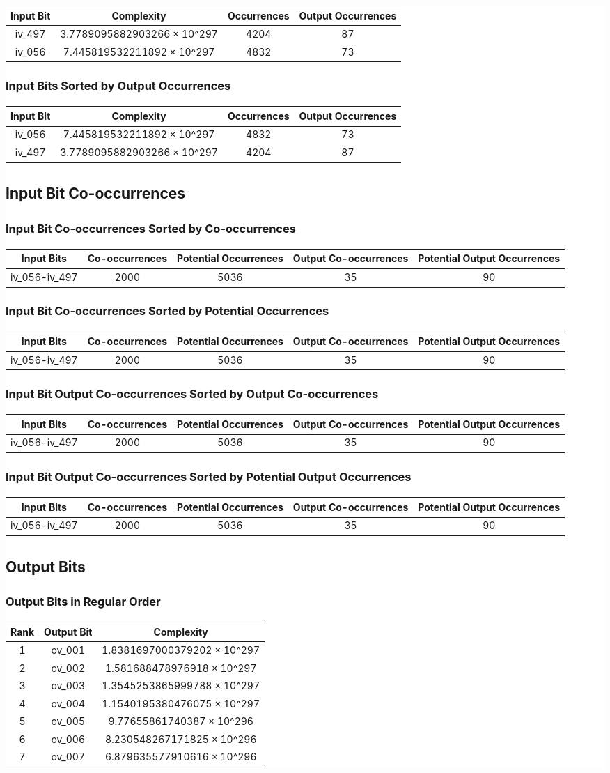 | Input Bit | Complexity | Occurrences | Output Occurrences |
|:---------:|:----------:|:-----------:|:------------------:|
| iv_497 | 3.7789095882903266 × 10^297 | 4204 | 87 |
| iv_056 | 7.445819532211892 × 10^297 | 4832 | 73 |

### Input Bits Sorted by Output Occurrences

| Input Bit | Complexity | Occurrences | Output Occurrences |
|:---------:|:----------:|:-----------:|:------------------:|
| iv_056 | 7.445819532211892 × 10^297 | 4832 | 73 |
| iv_497 | 3.7789095882903266 × 10^297 | 4204 | 87 |

## Input Bit Co-occurrences

### Input Bit Co-occurrences Sorted by Co-occurrences

| Input Bits | Co-occurrences | Potential Occurrences | Output Co-occurrences | Potential Output Occurrences |
|:----------:|:--------------:|:---------------------:|:---------------------:|:----------------------------:|
| iv_056-iv_497 | 2000 | 5036 | 35 | 90 |

### Input Bit Co-occurrences Sorted by Potential Occurrences

| Input Bits | Co-occurrences | Potential Occurrences | Output Co-occurrences | Potential Output Occurrences |
|:----------:|:--------------:|:---------------------:|:---------------------:|:----------------------------:|
| iv_056-iv_497 | 2000 | 5036 | 35 | 90 |

### Input Bit Output Co-occurrences Sorted by Output Co-occurrences

| Input Bits | Co-occurrences | Potential Occurrences | Output Co-occurrences | Potential Output Occurrences |
|:----------:|:--------------:|:---------------------:|:---------------------:|:----------------------------:|
| iv_056-iv_497 | 2000 | 5036 | 35 | 90 |

### Input Bit Output Co-occurrences Sorted by Potential Output Occurrences

| Input Bits | Co-occurrences | Potential Occurrences | Output Co-occurrences | Potential Output Occurrences |
|:----------:|:--------------:|:---------------------:|:---------------------:|:----------------------------:|
| iv_056-iv_497 | 2000 | 5036 | 35 | 90 |

## Output Bits

### Output Bits in Regular Order

| Rank | Output Bit | Complexity |
|:----:|:----------:|:----------:|
| 1 | ov_001 | 1.8381697000379202 × 10^297 |
| 2 | ov_002 | 1.581688478976918 × 10^297 |
| 3 | ov_003 | 1.3545253865999788 × 10^297 |
| 4 | ov_004 | 1.1540195380476075 × 10^297 |
| 5 | ov_005 | 9.77655861740387 × 10^296 |
| 6 | ov_006 | 8.230548267171825 × 10^296 |
| 7 | ov_007 | 6.879635577910616 × 10^296 |